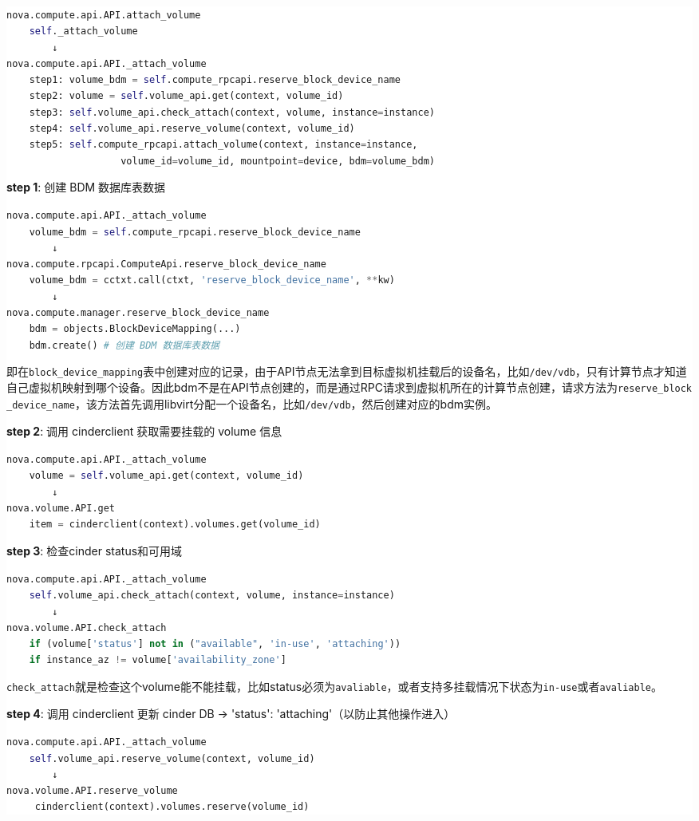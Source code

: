 ```python
nova.compute.api.API.attach_volume
    self._attach_volume
        ↓
nova.compute.api.API._attach_volume
    step1: volume_bdm = self.compute_rpcapi.reserve_block_device_name
    step2: volume = self.volume_api.get(context, volume_id)
    step3: self.volume_api.check_attach(context, volume, instance=instance)
    step4: self.volume_api.reserve_volume(context, volume_id)
    step5: self.compute_rpcapi.attach_volume(context, instance=instance,
                    volume_id=volume_id, mountpoint=device, bdm=volume_bdm)    
```

**step 1**: 创建 BDM 数据库表数据

```python
nova.compute.api.API._attach_volume
    volume_bdm = self.compute_rpcapi.reserve_block_device_name
        ↓
nova.compute.rpcapi.ComputeApi.reserve_block_device_name
    volume_bdm = cctxt.call(ctxt, 'reserve_block_device_name', **kw)
        ↓
nova.compute.manager.reserve_block_device_name
    bdm = objects.BlockDeviceMapping(...)
    bdm.create() # 创建 BDM 数据库表数据  
```

 即在`block_device_mapping`表中创建对应的记录，由于API节点无法拿到目标虚拟机挂载后的设备名，比如`/dev/vdb`，只有计算节点才知道自己虚拟机映射到哪个设备。因此bdm不是在API节点创建的，而是通过RPC请求到虚拟机所在的计算节点创建，请求方法为`reserve_block_device_name`，该方法首先调用libvirt分配一个设备名，比如`/dev/vdb`，然后创建对应的bdm实例。 

**step 2**: 调用 cinderclient 获取需要挂载的 volume 信息

```python
nova.compute.api.API._attach_volume
    volume = self.volume_api.get(context, volume_id)
        ↓
nova.volume.API.get
    item = cinderclient(context).volumes.get(volume_id)
```

**step 3**: 检查cinder status和可用域

```python
nova.compute.api.API._attach_volume
    self.volume_api.check_attach(context, volume, instance=instance)
        ↓
nova.volume.API.check_attach
    if (volume['status'] not in ("available", 'in-use', 'attaching'))
    if instance_az != volume['availability_zone']
```

 `check_attach`就是检查这个volume能不能挂载，比如status必须为`avaliable`，或者支持多挂载情况下状态为`in-use`或者`avaliable`。 

**step 4**: 调用 cinderclient 更新 cinder DB -> 'status': 'attaching'（以防止其他操作进入）

```python
nova.compute.api.API._attach_volume
    self.volume_api.reserve_volume(context, volume_id)
        ↓
nova.volume.API.reserve_volume
     cinderclient(context).volumes.reserve(volume_id)
```
